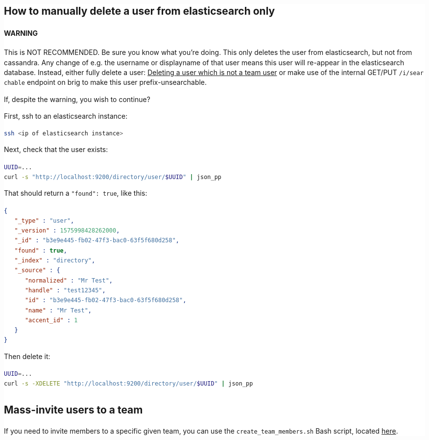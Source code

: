 ## How to manually delete a user from elasticsearch only

#### WARNING
This is NOT RECOMMENDED. Be sure you know what you’re doing. This only deletes the user from elasticsearch, but not from cassandra. Any change of e.g. the username or displayname of that user means this user will re-appear in the elasticsearch database. Instead, either fully delete a user: [Deleting a user which is not a team user](#user-deletion) or make use of the internal GET/PUT `/i/searchable` endpoint on brig to make this user prefix-unsearchable.

If, despite the warning, you wish to continue?

First, ssh to an elasticsearch instance:

```sh
ssh <ip of elasticsearch instance>
```

Next, check that the user exists:

```sh
UUID=...
curl -s "http://localhost:9200/directory/user/$UUID" | json_pp
```

That should return a `"found": true`, like this:

```json
{
   "_type" : "user",
   "_version" : 1575998428262000,
   "_id" : "b3e9e445-fb02-47f3-bac0-63f5f680d258",
   "found" : true,
   "_index" : "directory",
   "_source" : {
      "normalized" : "Mr Test",
      "handle" : "test12345",
      "id" : "b3e9e445-fb02-47f3-bac0-63f5f680d258",
      "name" : "Mr Test",
      "accent_id" : 1
   }
}
```

Then delete it:

```sh
UUID=...
curl -s -XDELETE "http://localhost:9200/directory/user/$UUID" | json_pp
```

## Mass-invite users to a team

If you need to invite members to a specific given team, you can use the `create_team_members.sh` Bash script, located [here](https://github.com/wireapp/wire-server/blob/develop/hack/bin/create_team_members.sh).
